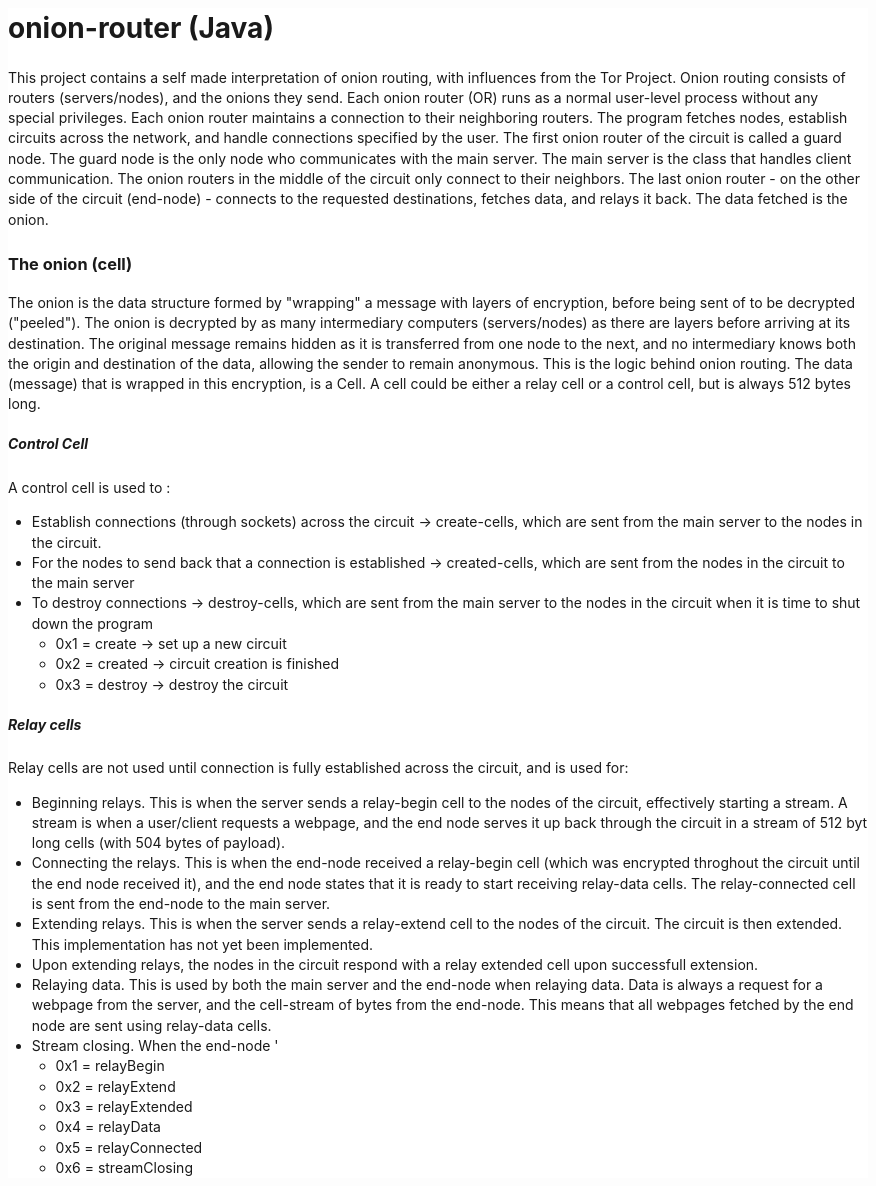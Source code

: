 # onion-router (Java)


This project contains a self made interpretation of onion routing, with influences from the Tor Project. Onion routing consists of routers (servers/nodes), 
and the onions they send. 
Each onion router (OR) runs as a normal user-level process without any special privileges. Each onion router maintains a connection to their neighboring 
routers. The program fetches nodes, establish circuits across the network, and handle connections specified by the user. The first onion router of the circuit is called
a guard node. The guard node is the only node who communicates with the main server. The main server is the class that handles client communication. 
The onion routers in the middle of the circuit only connect to their neighbors. The last onion router - on the other side of the circuit (end-node) - connects to the 
requested destinations, fetches data, and relays it back. The data fetched is the onion. 



### The onion (cell)
The onion is the data structure formed by "wrapping" a message with layers of encryption, before being sent of to be decrypted ("peeled"). 
The onion is decrypted by as many intermediary computers (servers/nodes) as there are layers before arriving at its destination. The original message remains hidden 
as it is transferred from one node to the next, and no intermediary knows both the origin and destination of the data, allowing the sender to remain anonymous. This is the
logic behind onion routing. 
The data (message) that is wrapped in this encryption, is a Cell. A cell could be either a relay cell or a control cell, but is always 512 bytes long. 

##### Control Cell
A control cell is used to :
- Establish connections (through sockets) across the circuit -> create-cells, which are sent from the main server to the nodes in the circuit.
- For the nodes to send back that a connection is established -> created-cells, which are sent from the nodes in the circuit to the main server
- To destroy connections -> destroy-cells, which are sent from the main server to the nodes in the circuit when it is time to shut down the program
     * 0x1 = create -> set up a new circuit
     * 0x2 = created -> circuit creation is finished
     * 0x3 = destroy -> destroy the circuit

##### Relay cells
Relay cells are not used until connection is fully established across the circuit, and is used for:
- Beginning relays. This is when the server sends a relay-begin cell to the nodes of the circuit, effectively starting a stream. A stream is when a user/client requests a webpage, and the end node serves it up back through the circuit in a stream of 512 byt long cells (with 504 bytes of payload).
- Connecting the relays. This is when the end-node received a relay-begin cell (which was encrypted throghout the circuit until the end node received it), and the end node states that it is ready to start receiving relay-data cells. The relay-connected cell is sent from the end-node to the main server.
- Extending relays. This is when the server sends a relay-extend cell to the nodes of the circuit. The circuit is then extended. This implementation has not yet been implemented. 
- Upon extending relays, the nodes in the circuit respond with a relay extended cell upon successfull extension. 
- Relaying data. This is used by both the main server and the end-node when relaying data. Data is always a request for a webpage from the server, and the cell-stream of bytes from the end-node. This means that all webpages fetched by the end node are sent using relay-data cells.
- Stream closing. When the end-node '
     * 0x1 = relayBegin
     * 0x2 = relayExtend
     * 0x3 = relayExtended
     * 0x4 = relayData
     * 0x5 = relayConnected
     * 0x6 = streamClosing